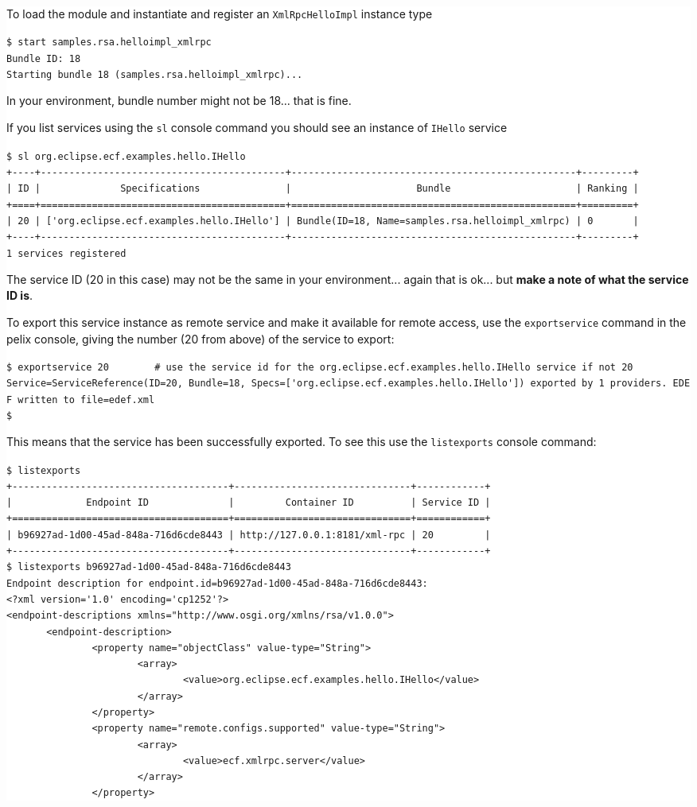To load the module and instantiate and register an `XmlRpcHelloImpl`
instance type

```
$ start samples.rsa.helloimpl_xmlrpc
Bundle ID: 18
Starting bundle 18 (samples.rsa.helloimpl_xmlrpc)...
```

In your environment, bundle number might not be 18... that is fine.

If you list services using the `sl` console command you should see an
instance of `IHello` service

```
$ sl org.eclipse.ecf.examples.hello.IHello
+----+-------------------------------------------+--------------------------------------------------+---------+
| ID |              Specifications               |                      Bundle                      | Ranking |
+====+===========================================+==================================================+=========+
| 20 | ['org.eclipse.ecf.examples.hello.IHello'] | Bundle(ID=18, Name=samples.rsa.helloimpl_xmlrpc) | 0       |
+----+-------------------------------------------+--------------------------------------------------+---------+
1 services registered
```

The service ID (20 in this case) may not be the same in your
environment... again that is ok... but **make a note of what the service ID is**.

To export this service instance as remote service and make it available
for remote access, use the `exportservice` command in the pelix console,
giving the number (20 from above) of the service to export:

```
$ exportservice 20        # use the service id for the org.eclipse.ecf.examples.hello.IHello service if not 20
Service=ServiceReference(ID=20, Bundle=18, Specs=['org.eclipse.ecf.examples.hello.IHello']) exported by 1 providers. EDEF written to file=edef.xml
$
```

This means that the service has been successfully exported. To see this
use the `listexports` console command:

```
$ listexports
+--------------------------------------+-------------------------------+------------+
|             Endpoint ID              |         Container ID          | Service ID |
+======================================+===============================+============+
| b96927ad-1d00-45ad-848a-716d6cde8443 | http://127.0.0.1:8181/xml-rpc | 20         |
+--------------------------------------+-------------------------------+------------+
$ listexports b96927ad-1d00-45ad-848a-716d6cde8443
Endpoint description for endpoint.id=b96927ad-1d00-45ad-848a-716d6cde8443:
<?xml version='1.0' encoding='cp1252'?>
<endpoint-descriptions xmlns="http://www.osgi.org/xmlns/rsa/v1.0.0">
       <endpoint-description>
               <property name="objectClass" value-type="String">
                       <array>
                               <value>org.eclipse.ecf.examples.hello.IHello</value>
                       </array>
               </property>
               <property name="remote.configs.supported" value-type="String">
                       <array>
                               <value>ecf.xmlrpc.server</value>
                       </array>
               </property>
```